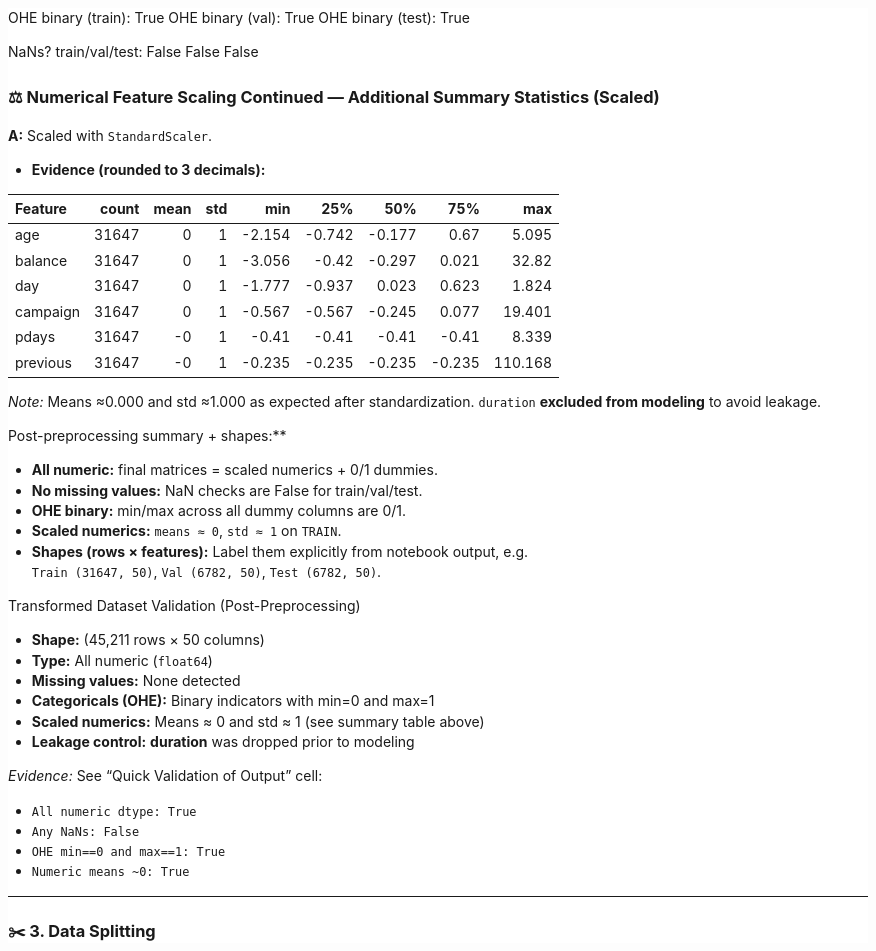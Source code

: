 OHE binary (train): True
OHE binary (val): True
OHE binary (test): True

NaNs? train/val/test: False False False


### ⚖️ Numerical Feature Scaling Continued — Additional Summary Statistics (Scaled)

**A:** Scaled with `StandardScaler`. 
- **Evidence (rounded to 3 decimals):**

| Feature   |   count |   mean |   std |    min |    25% |    50% |    75% |     max |
|:----------|--------:|-------:|------:|-------:|-------:|-------:|-------:|--------:|
| age       |   31647 |      0 |     1 | -2.154 | -0.742 | -0.177 |  0.67  |   5.095 |
| balance   |   31647 |      0 |     1 | -3.056 | -0.42  | -0.297 |  0.021 |  32.82  |
| day       |   31647 |      0 |     1 | -1.777 | -0.937 |  0.023 |  0.623 |   1.824 |
| campaign  |   31647 |      0 |     1 | -0.567 | -0.567 | -0.245 |  0.077 |  19.401 |
| pdays     |   31647 |     -0 |     1 | -0.41  | -0.41  | -0.41  | -0.41  |   8.339 |
| previous  |   31647 |     -0 |     1 | -0.235 | -0.235 | -0.235 | -0.235 | 110.168 |

*Note:* Means ≈0.000 and std ≈1.000 as expected after standardization. `duration` **excluded from modeling** to avoid leakage.

Post-preprocessing summary + shapes:**
- **All numeric:** final matrices = scaled numerics + 0/1 dummies.
- **No missing values:** NaN checks are False for train/val/test.
- **OHE binary:** min/max across all dummy columns are 0/1.
- **Scaled numerics:** `means ≈ 0`, `std ≈ 1` on `TRAIN`.
- **Shapes (rows × features):** Label them explicitly from notebook output, e.g.  
  `Train (31647, 50)`, `Val (6782, 50)`, `Test (6782, 50)`.

Transformed Dataset Validation (Post-Preprocessing)

- **Shape:** (45,211 rows × 50 columns)
- **Type:** All numeric (`float64`)
- **Missing values:** None detected
- **Categoricals (OHE):** Binary indicators with min=0 and max=1
- **Scaled numerics:** Means ≈ 0 and std ≈ 1 (see summary table above)
- **Leakage control:** **duration** was dropped prior to modeling

*Evidence:* See “Quick Validation of Output” cell:
- `All numeric dtype: True`
- `Any NaNs: False`
- `OHE min==0 and max==1: True`
- `Numeric means ~0: True`


---

### ✂️ 3. Data Splitting
